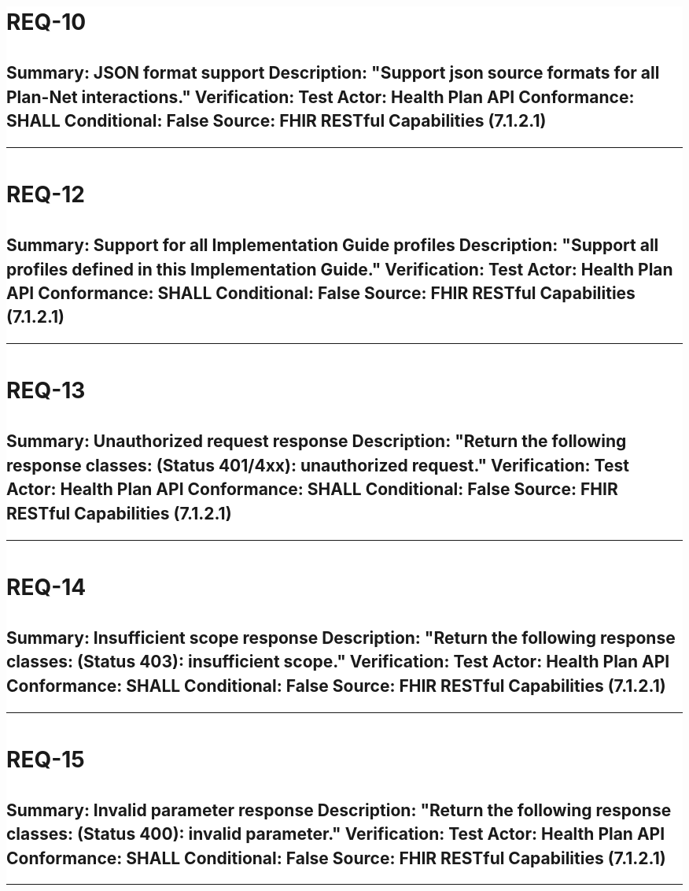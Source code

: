 # REQ-10
**Summary**: JSON format support
**Description**: "Support json source formats for all Plan-Net interactions."
**Verification**: Test
**Actor**: Health Plan API
**Conformance**: SHALL
**Conditional**: False
**Source**: FHIR RESTful Capabilities (7.1.2.1)
---

---
# REQ-12
**Summary**: Support for all Implementation Guide profiles
**Description**: "Support all profiles defined in this Implementation Guide."
**Verification**: Test
**Actor**: Health Plan API
**Conformance**: SHALL
**Conditional**: False
**Source**: FHIR RESTful Capabilities (7.1.2.1)
---

---
# REQ-13
**Summary**: Unauthorized request response
**Description**: "Return the following response classes: (Status 401/4xx): unauthorized request."
**Verification**: Test
**Actor**: Health Plan API
**Conformance**: SHALL
**Conditional**: False
**Source**: FHIR RESTful Capabilities (7.1.2.1)
---

---
# REQ-14
**Summary**: Insufficient scope response
**Description**: "Return the following response classes: (Status 403): insufficient scope."
**Verification**: Test
**Actor**: Health Plan API
**Conformance**: SHALL
**Conditional**: False
**Source**: FHIR RESTful Capabilities (7.1.2.1)
---

---
# REQ-15
**Summary**: Invalid parameter response
**Description**: "Return the following response classes: (Status 400): invalid parameter."
**Verification**: Test
**Actor**: Health Plan API
**Conformance**: SHALL
**Conditional**: False
**Source**: FHIR RESTful Capabilities (7.1.2.1)
---

---
